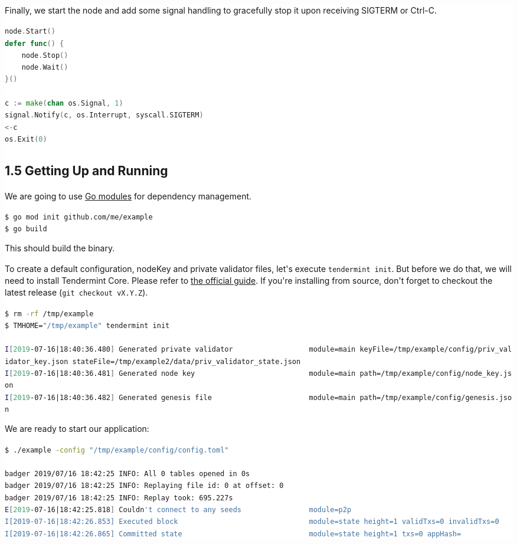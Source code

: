 Finally, we start the node and add some signal handling to gracefully stop it
upon receiving SIGTERM or Ctrl-C.

```go
node.Start()
defer func() {
	node.Stop()
	node.Wait()
}()

c := make(chan os.Signal, 1)
signal.Notify(c, os.Interrupt, syscall.SIGTERM)
<-c
os.Exit(0)
```

## 1.5 Getting Up and Running

We are going to use [Go modules](https://github.com/golang/go/wiki/Modules) for
dependency management.

```sh
$ go mod init github.com/me/example
$ go build
```

This should build the binary.

To create a default configuration, nodeKey and private validator files, let's
execute `tendermint init`. But before we do that, we will need to install
Tendermint Core. Please refer to [the official
guide](https://docs.tendermint.com/master/introduction/install.html). If you're
installing from source, don't forget to checkout the latest release (`git checkout vX.Y.Z`).

```sh
$ rm -rf /tmp/example
$ TMHOME="/tmp/example" tendermint init

I[2019-07-16|18:40:36.480] Generated private validator                  module=main keyFile=/tmp/example/config/priv_validator_key.json stateFile=/tmp/example2/data/priv_validator_state.json
I[2019-07-16|18:40:36.481] Generated node key                           module=main path=/tmp/example/config/node_key.json
I[2019-07-16|18:40:36.482] Generated genesis file                       module=main path=/tmp/example/config/genesis.json
```

We are ready to start our application:

```sh
$ ./example -config "/tmp/example/config/config.toml"

badger 2019/07/16 18:42:25 INFO: All 0 tables opened in 0s
badger 2019/07/16 18:42:25 INFO: Replaying file id: 0 at offset: 0
badger 2019/07/16 18:42:25 INFO: Replay took: 695.227s
E[2019-07-16|18:42:25.818] Couldn't connect to any seeds                module=p2p
I[2019-07-16|18:42:26.853] Executed block                               module=state height=1 validTxs=0 invalidTxs=0
I[2019-07-16|18:42:26.865] Committed state                              module=state height=1 txs=0 appHash=
```
